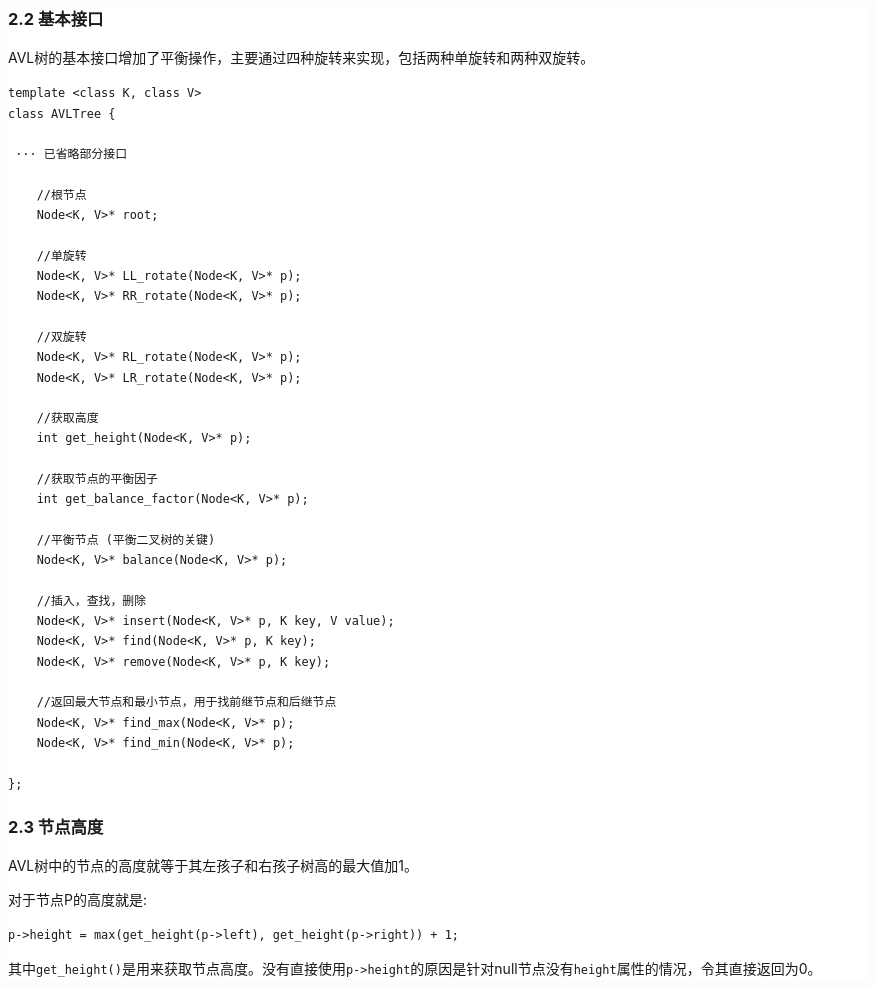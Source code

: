 ### 2.2 基本接口

AVL树的基本接口增加了平衡操作，主要通过四种旋转来实现，包括两种单旋转和两种双旋转。

``` 
template <class K, class V>
class AVLTree {

 ··· 已省略部分接口 

    //根节点
    Node<K, V>* root;

    //单旋转
    Node<K, V>* LL_rotate(Node<K, V>* p);
    Node<K, V>* RR_rotate(Node<K, V>* p);

    //双旋转
    Node<K, V>* RL_rotate(Node<K, V>* p);
    Node<K, V>* LR_rotate(Node<K, V>* p);

    //获取高度
    int get_height(Node<K, V>* p);

    //获取节点的平衡因子
    int get_balance_factor(Node<K, V>* p);

    //平衡节点 (平衡二叉树的关键)
    Node<K, V>* balance(Node<K, V>* p);

    //插入，查找，删除
    Node<K, V>* insert(Node<K, V>* p, K key, V value);
    Node<K, V>* find(Node<K, V>* p, K key);
    Node<K, V>* remove(Node<K, V>* p, K key);

    //返回最大节点和最小节点，用于找前继节点和后继节点
    Node<K, V>* find_max(Node<K, V>* p);
    Node<K, V>* find_min(Node<K, V>* p);

};
```


### 2.3 节点高度

AVL树中的节点的高度就等于其左孩子和右孩子树高的最大值加1。

对于节点P的高度就是:
```
p->height = max(get_height(p->left), get_height(p->right)) + 1;
```

其中`get_height()`是用来获取节点高度。没有直接使用`p->height`的原因是针对null节点没有`height`属性的情况，令其直接返回为0。 
